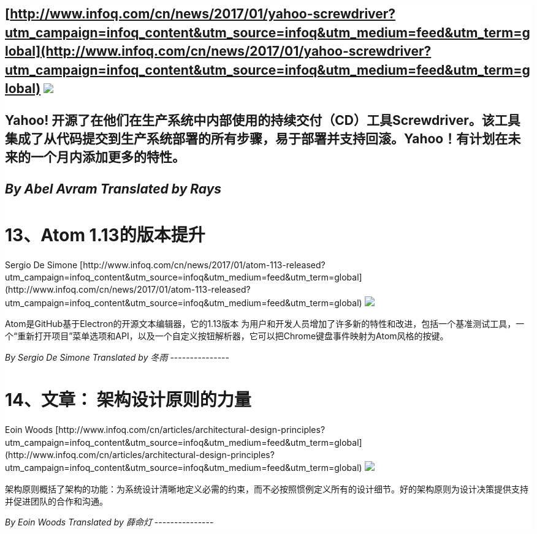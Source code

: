 [http://www.infoq.com/cn/news/2017/01/yahoo-screwdriver?utm_campaign=infoq_content&utm_source=infoq&utm_medium=feed&utm_term=global](http://www.infoq.com/cn/news/2017/01/yahoo-screwdriver?utm_campaign=infoq_content&utm_source=infoq&utm_medium=feed&utm_term=global)
<img src="http://www.infoq.com/styles/i/logo_bigger.jpg"/><p>Yahoo! 开源了在他们在生产系统中内部使用的持续交付（CD）工具Screwdriver。该工具集成了从代码提交到生产系统部署的所有步骤，易于部署并支持回滚。Yahoo！有计划在未来的一个月内添加更多的特性。</p> <i>By Abel Avram</i> <i> Translated by Rays</i>
---------------
<h1 id="#title_12" >13、Atom 1.13的版本提升</h1>
Sergio De Simone
[http://www.infoq.com/cn/news/2017/01/atom-113-released?utm_campaign=infoq_content&utm_source=infoq&utm_medium=feed&utm_term=global](http://www.infoq.com/cn/news/2017/01/atom-113-released?utm_campaign=infoq_content&utm_source=infoq&utm_medium=feed&utm_term=global)
<img src="http://www.infoq.com/styles/i/logo_bigger.jpg"/><p> Atom是GitHub基于Electron的开源文本编辑器，它的1.13版本 为用户和开发人员增加了许多新的特性和改进，包括一个基准测试工具，一个“重新打开项目”菜单选项和API，以及一个自定义按钮解析器，它可以把Chrome键盘事件映射为Atom风格的按键。</p> <i>By Sergio De Simone</i> <i> Translated by 冬雨</i>
---------------
<h1 id="#title_13" >14、文章： 架构设计原则的力量</h1>
Eoin Woods
[http://www.infoq.com/cn/articles/architectural-design-principles?utm_campaign=infoq_content&utm_source=infoq&utm_medium=feed&utm_term=global](http://www.infoq.com/cn/articles/architectural-design-principles?utm_campaign=infoq_content&utm_source=infoq&utm_medium=feed&utm_term=global)
<img src="http://www.infoq.com/resource/articles/architectural-design-principles/zh/smallimage/logo.jpg"/><p>架构原则概括了架构的功能：为系统设计清晰地定义必需的约束，而不必按照惯例定义所有的设计细节。好的架构原则为设计决策提供支持并促进团队的合作和沟通。</p> <i>By Eoin Woods</i> <i> Translated by 薛命灯</i>
---------------